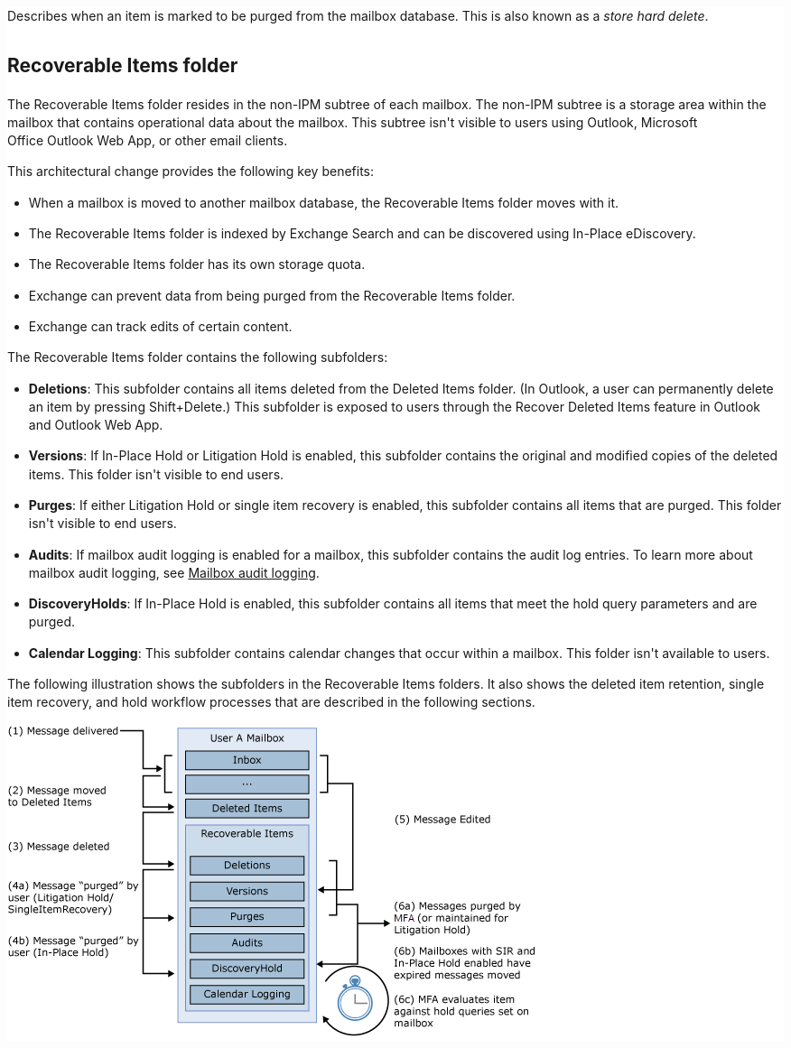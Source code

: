   Describes when an item is marked to be purged from the mailbox database. This is also known as a *store hard delete*.

## Recoverable Items folder

The Recoverable Items folder resides in the non-IPM subtree of each mailbox. The non-IPM subtree is a storage area within the mailbox that contains operational data about the mailbox. This subtree isn't visible to users using Outlook, Microsoft Office Outlook Web App, or other email clients.

This architectural change provides the following key benefits:

- When a mailbox is moved to another mailbox database, the Recoverable Items folder moves with it.

- The Recoverable Items folder is indexed by Exchange Search and can be discovered using In-Place eDiscovery.

- The Recoverable Items folder has its own storage quota.

- Exchange can prevent data from being purged from the Recoverable Items folder.

- Exchange can track edits of certain content.

The Recoverable Items folder contains the following subfolders:

- **Deletions**: This subfolder contains all items deleted from the Deleted Items folder. (In Outlook, a user can permanently delete an item by pressing Shift+Delete.) This subfolder is exposed to users through the Recover Deleted Items feature in Outlook and Outlook Web App.

- **Versions**: If In-Place Hold or Litigation Hold is enabled, this subfolder contains the original and modified copies of the deleted items. This folder isn't visible to end users.

- **Purges**: If either Litigation Hold or single item recovery is enabled, this subfolder contains all items that are purged. This folder isn't visible to end users.

- **Audits**: If mailbox audit logging is enabled for a mailbox, this subfolder contains the audit log entries. To learn more about mailbox audit logging, see [Mailbox audit logging](mailbox-audit-logging-exchange-2013-help.md).

- **DiscoveryHolds**: If In-Place Hold is enabled, this subfolder contains all items that meet the hold query parameters and are purged.

- **Calendar Logging**: This subfolder contains calendar changes that occur within a mailbox. This folder isn't available to users.

The following illustration shows the subfolders in the Recoverable Items folders. It also shows the deleted item retention, single item recovery, and hold workflow processes that are described in the following sections.

![Recoverable Items folder](images/Ee364755.a1a08afc-3617-4adb-83ab-a6904516954e(EXCHG.150).gif "Recoverable Items folder")
